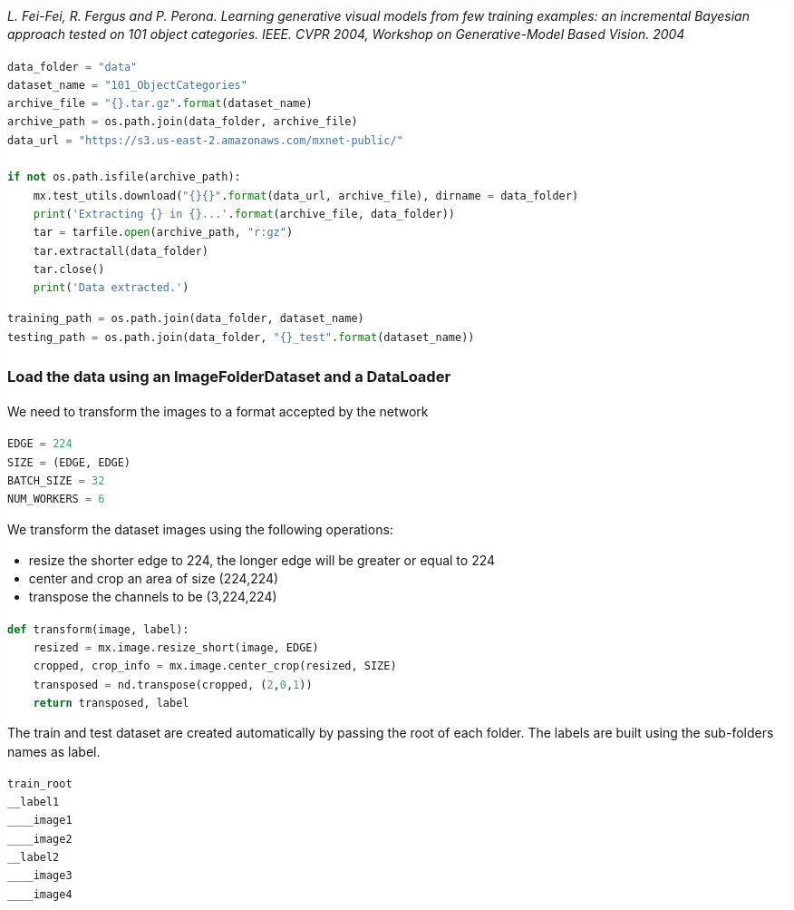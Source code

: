 *L. Fei-Fei, R. Fergus and P. Perona. Learning generative visual models from few training examples: an incremental Bayesian approach tested on 101 object categories. IEEE. CVPR 2004, Workshop on Generative-Model
Based Vision. 2004*


```python
data_folder = "data"
dataset_name = "101_ObjectCategories"
archive_file = "{}.tar.gz".format(dataset_name)
archive_path = os.path.join(data_folder, archive_file)
data_url = "https://s3.us-east-2.amazonaws.com/mxnet-public/"

if not os.path.isfile(archive_path):
    mx.test_utils.download("{}{}".format(data_url, archive_file), dirname = data_folder)
    print('Extracting {} in {}...'.format(archive_file, data_folder))
    tar = tarfile.open(archive_path, "r:gz")
    tar.extractall(data_folder)
    tar.close()
    print('Data extracted.')
```


```python
training_path = os.path.join(data_folder, dataset_name)
testing_path = os.path.join(data_folder, "{}_test".format(dataset_name))
```

### Load the data using an ImageFolderDataset and a DataLoader

We need to transform the images to a format accepted by the network


```python
EDGE = 224
SIZE = (EDGE, EDGE)
BATCH_SIZE = 32
NUM_WORKERS = 6
```

We transform the dataset images using the following operations:
- resize the shorter edge to 224, the longer edge will be greater or equal to 224
- center and crop an area of size (224,224)
- transpose the channels to be (3,224,224)


```python
def transform(image, label):
    resized = mx.image.resize_short(image, EDGE)
    cropped, crop_info = mx.image.center_crop(resized, SIZE)
    transposed = nd.transpose(cropped, (2,0,1))
    return transposed, label
```

The train and test dataset are created automatically by passing the root of each folder. The labels are built using the sub-folders names as label.
```
train_root
__label1
____image1
____image2
__label2
____image3
____image4
```
